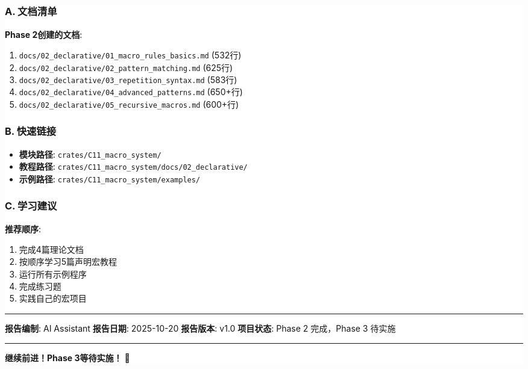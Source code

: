 ### A. 文档清单

**Phase 2创建的文档**:

1. `docs/02_declarative/01_macro_rules_basics.md` (532行)
2. `docs/02_declarative/02_pattern_matching.md` (625行)
3. `docs/02_declarative/03_repetition_syntax.md` (583行)
4. `docs/02_declarative/04_advanced_patterns.md` (650+行)
5. `docs/02_declarative/05_recursive_macros.md` (600+行)

### B. 快速链接

- **模块路径**: `crates/C11_macro_system/`
- **教程路径**: `crates/C11_macro_system/docs/02_declarative/`
- **示例路径**: `crates/C11_macro_system/examples/`

### C. 学习建议

**推荐顺序**:

1. 完成4篇理论文档
2. 按顺序学习5篇声明宏教程
3. 运行所有示例程序
4. 完成练习题
5. 实践自己的宏项目

---

**报告编制**: AI Assistant
**报告日期**: 2025-10-20
**报告版本**: v1.0
**项目状态**: Phase 2 完成，Phase 3 待实施

---

**继续前进！Phase 3等待实施！** 🚀
